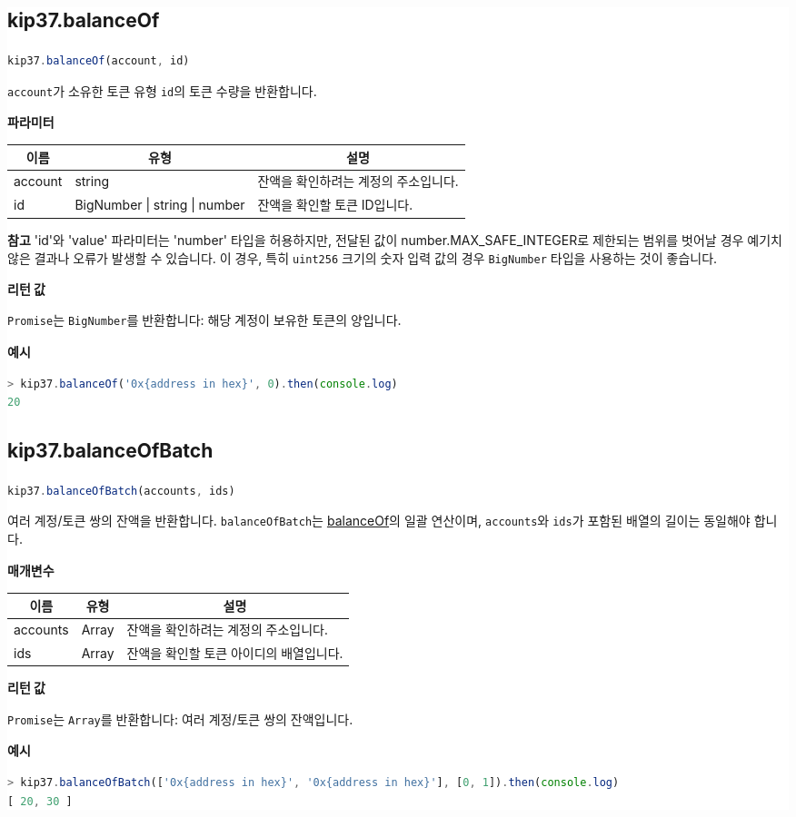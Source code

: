 ## kip37.balanceOf <a id="kip37-balanceof"></a>

```javascript
kip37.balanceOf(account, id)
```

`account`가 소유한 토큰 유형 `id`의 토큰 수량을 반환합니다.

**파라미터**

| 이름      | 유형                            | 설명                   |
| ------- | ----------------------------- | -------------------- |
| account | string                        | 잔액을 확인하려는 계정의 주소입니다. |
| id      | BigNumber \| string \| number | 잔액을 확인할 토큰 ID입니다.    |

**참고** 'id'와 'value' 파라미터는 'number' 타입을 허용하지만, 전달된 값이 number.MAX_SAFE_INTEGER로 제한되는 범위를 벗어날 경우 예기치 않은 결과나 오류가 발생할 수 있습니다. 이 경우, 특히 `uint256` 크기의 숫자 입력 값의 경우 `BigNumber` 타입을 사용하는 것이 좋습니다.

**리턴 값**

`Promise`는 `BigNumber`를 반환합니다: 해당 계정이 보유한 토큰의 양입니다.

**예시**

```javascript
> kip37.balanceOf('0x{address in hex}', 0).then(console.log)
20
```

## kip37.balanceOfBatch <a id="kip37-balanceofbatch"></a>

```javascript
kip37.balanceOfBatch(accounts, ids)
```

여러 계정/토큰 쌍의 잔액을 반환합니다. `balanceOfBatch`는 [balanceOf](#kip37-balanceof)의 일괄 연산이며, `accounts`와 `ids`가 포함된 배열의 길이는 동일해야 합니다.

**매개변수**

| 이름       | 유형    | 설명                     |
| -------- | ----- | ---------------------- |
| accounts | Array | 잔액을 확인하려는 계정의 주소입니다.   |
| ids      | Array | 잔액을 확인할 토큰 아이디의 배열입니다. |

**리턴 값**

`Promise`는 `Array`를 반환합니다: 여러 계정/토큰 쌍의 잔액입니다.

**예시**

```javascript
> kip37.balanceOfBatch(['0x{address in hex}', '0x{address in hex}'], [0, 1]).then(console.log)
[ 20, 30 ]
```
